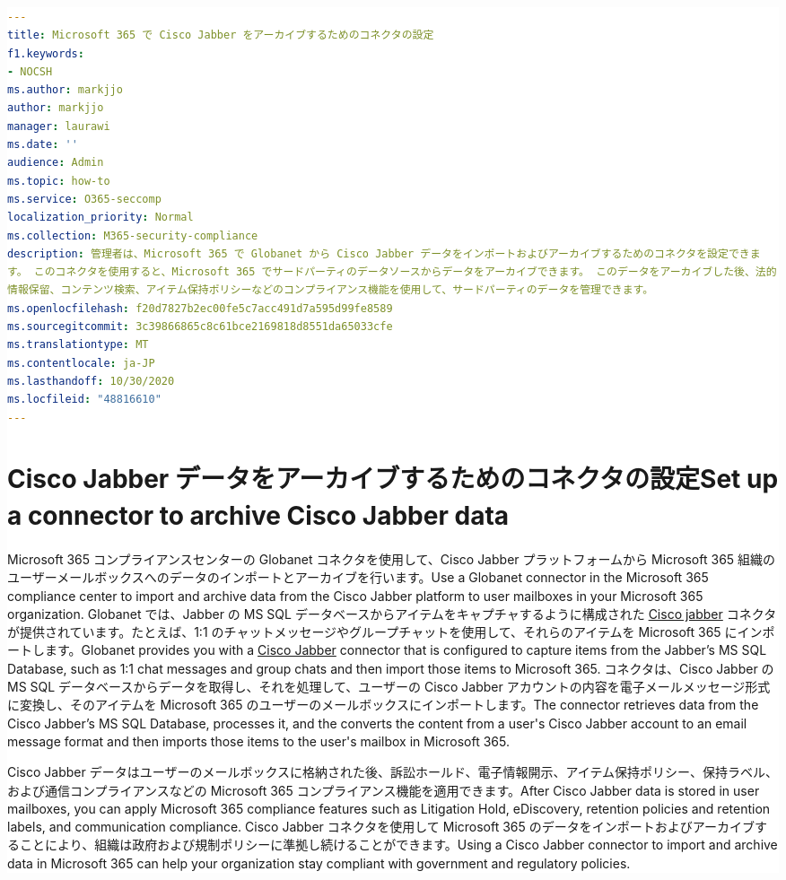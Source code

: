 ```yaml
---
title: Microsoft 365 で Cisco Jabber をアーカイブするためのコネクタの設定
f1.keywords:
- NOCSH
ms.author: markjjo
author: markjjo
manager: laurawi
ms.date: ''
audience: Admin
ms.topic: how-to
ms.service: O365-seccomp
localization_priority: Normal
ms.collection: M365-security-compliance
description: 管理者は、Microsoft 365 で Globanet から Cisco Jabber データをインポートおよびアーカイブするためのコネクタを設定できます。 このコネクタを使用すると、Microsoft 365 でサードパーティのデータソースからデータをアーカイブできます。 このデータをアーカイブした後、法的情報保留、コンテンツ検索、アイテム保持ポリシーなどのコンプライアンス機能を使用して、サードパーティのデータを管理できます。
ms.openlocfilehash: f20d7827b2ec00fe5c7acc491d7a595d99fe8589
ms.sourcegitcommit: 3c39866865c8c61bce2169818d8551da65033cfe
ms.translationtype: MT
ms.contentlocale: ja-JP
ms.lasthandoff: 10/30/2020
ms.locfileid: "48816610"
---
```

# <a name="set-up-a-connector-to-archive-cisco-jabber-data"></a><span data-ttu-id="6d278-105">Cisco Jabber データをアーカイブするためのコネクタの設定</span><span class="sxs-lookup"><span data-stu-id="6d278-105">Set up a connector to archive Cisco Jabber data</span></span>

<span data-ttu-id="6d278-106">Microsoft 365 コンプライアンスセンターの Globanet コネクタを使用して、Cisco Jabber プラットフォームから Microsoft 365 組織のユーザーメールボックスへのデータのインポートとアーカイブを行います。</span><span class="sxs-lookup"><span data-stu-id="6d278-106">Use a Globanet connector in the Microsoft 365 compliance center to import and archive data from the Cisco Jabber platform to user mailboxes in your Microsoft 365 organization.</span></span> <span data-ttu-id="6d278-107">Globanet では、Jabber の MS SQL データベースからアイテムをキャプチャするように構成された [Cisco jabber](https://globanet.com/jabber/) コネクタが提供されています。たとえば、1:1 のチャットメッセージやグループチャットを使用して、それらのアイテムを Microsoft 365 にインポートします。</span><span class="sxs-lookup"><span data-stu-id="6d278-107">Globanet provides you with a [Cisco Jabber](https://globanet.com/jabber/) connector that is configured to capture items from the Jabber’s MS SQL Database, such as 1:1 chat messages and group chats and then import those items to Microsoft 365.</span></span> <span data-ttu-id="6d278-108">コネクタは、Cisco Jabber の MS SQL データベースからデータを取得し、それを処理して、ユーザーの Cisco Jabber アカウントの内容を電子メールメッセージ形式に変換し、そのアイテムを Microsoft 365 のユーザーのメールボックスにインポートします。</span><span class="sxs-lookup"><span data-stu-id="6d278-108">The connector retrieves data from the Cisco Jabber’s MS SQL Database, processes it, and the converts the content from a user's Cisco Jabber account to an email message format and then imports those items to the user's mailbox in Microsoft 365.</span></span>

<span data-ttu-id="6d278-109">Cisco Jabber データはユーザーのメールボックスに格納された後、訴訟ホールド、電子情報開示、アイテム保持ポリシー、保持ラベル、および通信コンプライアンスなどの Microsoft 365 コンプライアンス機能を適用できます。</span><span class="sxs-lookup"><span data-stu-id="6d278-109">After Cisco Jabber data is stored in user mailboxes, you can apply Microsoft 365 compliance features such as Litigation Hold, eDiscovery, retention policies and retention labels, and communication compliance.</span></span> <span data-ttu-id="6d278-110">Cisco Jabber コネクタを使用して Microsoft 365 のデータをインポートおよびアーカイブすることにより、組織は政府および規制ポリシーに準拠し続けることができます。</span><span class="sxs-lookup"><span data-stu-id="6d278-110">Using a Cisco Jabber connector to import and archive data in Microsoft 365 can help your organization stay compliant with government and regulatory policies.</span></span>
